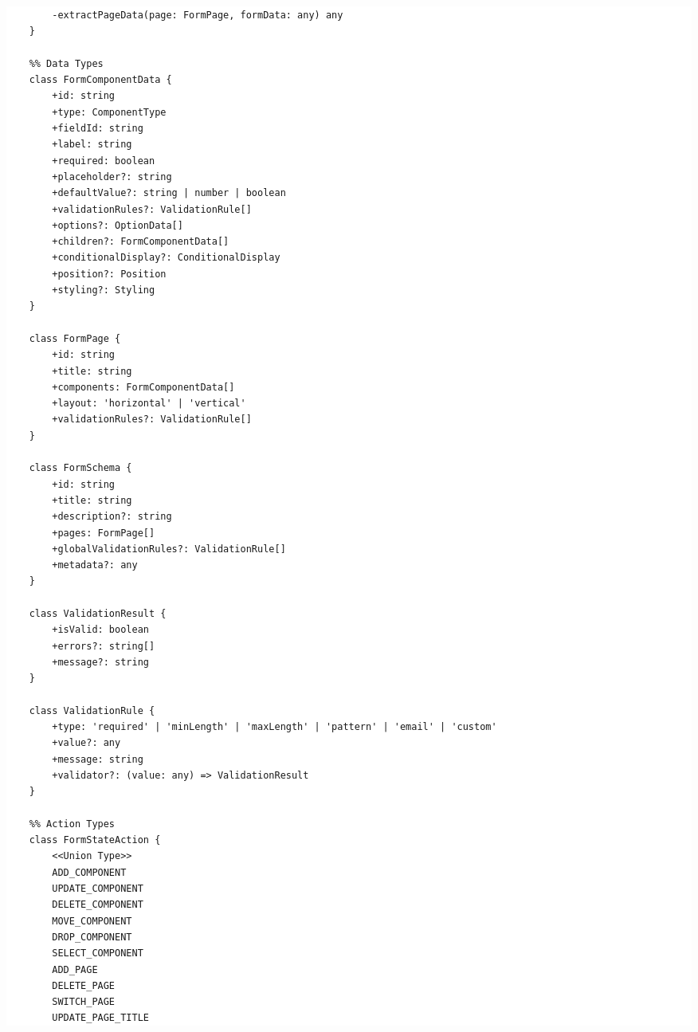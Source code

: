 ```mermaid
        -extractPageData(page: FormPage, formData: any) any
    }

    %% Data Types
    class FormComponentData {
        +id: string
        +type: ComponentType
        +fieldId: string
        +label: string
        +required: boolean
        +placeholder?: string
        +defaultValue?: string | number | boolean
        +validationRules?: ValidationRule[]
        +options?: OptionData[]
        +children?: FormComponentData[]
        +conditionalDisplay?: ConditionalDisplay
        +position?: Position
        +styling?: Styling
    }

    class FormPage {
        +id: string
        +title: string
        +components: FormComponentData[]
        +layout: 'horizontal' | 'vertical'
        +validationRules?: ValidationRule[]
    }

    class FormSchema {
        +id: string
        +title: string
        +description?: string
        +pages: FormPage[]
        +globalValidationRules?: ValidationRule[]
        +metadata?: any
    }

    class ValidationResult {
        +isValid: boolean
        +errors?: string[]
        +message?: string
    }

    class ValidationRule {
        +type: 'required' | 'minLength' | 'maxLength' | 'pattern' | 'email' | 'custom'
        +value?: any
        +message: string
        +validator?: (value: any) => ValidationResult
    }

    %% Action Types
    class FormStateAction {
        <<Union Type>>
        ADD_COMPONENT
        UPDATE_COMPONENT
        DELETE_COMPONENT
        MOVE_COMPONENT
        DROP_COMPONENT
        SELECT_COMPONENT
        ADD_PAGE
        DELETE_PAGE
        SWITCH_PAGE
        UPDATE_PAGE_TITLE
```
